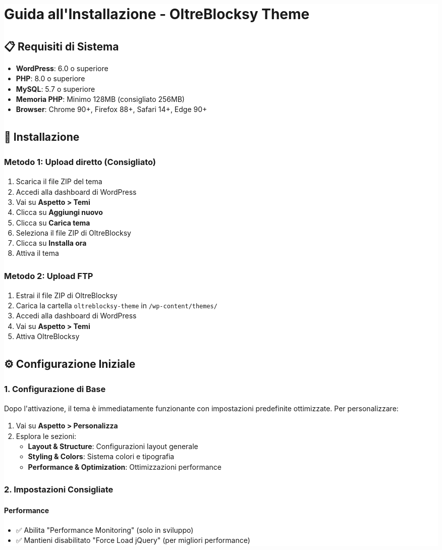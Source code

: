 # Guida all'Installazione - OltreBlocksy Theme

## 📋 Requisiti di Sistema

- **WordPress**: 6.0 o superiore
- **PHP**: 8.0 o superiore  
- **MySQL**: 5.7 o superiore
- **Memoria PHP**: Minimo 128MB (consigliato 256MB)
- **Browser**: Chrome 90+, Firefox 88+, Safari 14+, Edge 90+

## 🚀 Installazione

### Metodo 1: Upload diretto (Consigliato)

1. Scarica il file ZIP del tema
2. Accedi alla dashboard di WordPress
3. Vai su **Aspetto > Temi**
4. Clicca su **Aggiungi nuovo**
5. Clicca su **Carica tema**
6. Seleziona il file ZIP di OltreBlocksy
7. Clicca su **Installa ora**
8. Attiva il tema

### Metodo 2: Upload FTP

1. Estrai il file ZIP di OltreBlocksy
2. Carica la cartella `oltreblocksy-theme` in `/wp-content/themes/`
3. Accedi alla dashboard di WordPress  
4. Vai su **Aspetto > Temi**
5. Attiva OltreBlocksy

## ⚙️ Configurazione Iniziale

### 1. Configurazione di Base

Dopo l'attivazione, il tema è immediatamente funzionante con impostazioni predefinite ottimizzate. Per personalizzare:

1. Vai su **Aspetto > Personalizza**
2. Esplora le sezioni:
   - **Layout & Structure**: Configurazioni layout generale
   - **Styling & Colors**: Sistema colori e tipografia
   - **Performance & Optimization**: Ottimizzazioni performance

### 2. Impostazioni Consigliate

#### Performance
- ✅ Abilita "Performance Monitoring" (solo in sviluppo)
- ✅ Mantieni disabilitato "Force Load jQuery" (per migliori performance)
